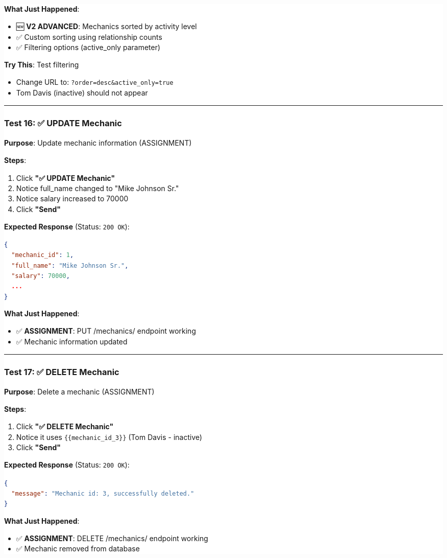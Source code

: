 **What Just Happened**:
- 🆕 **V2 ADVANCED**: Mechanics sorted by activity level
- ✅ Custom sorting using relationship counts
- ✅ Filtering options (active_only parameter)

**Try This**: Test filtering
- Change URL to: `?order=desc&active_only=true`
- Tom Davis (inactive) should not appear

---

### Test 16: ✅ UPDATE Mechanic

**Purpose**: Update mechanic information (ASSIGNMENT)

**Steps**:
1. Click **"✅ UPDATE Mechanic"**
2. Notice full_name changed to "Mike Johnson Sr."
3. Notice salary increased to 70000
4. Click **"Send"**

**Expected Response** (Status: `200 OK`):
```json
{
  "mechanic_id": 1,
  "full_name": "Mike Johnson Sr.",
  "salary": 70000,
  ...
}
```

**What Just Happened**:
- ✅ **ASSIGNMENT**: PUT /mechanics/<id> endpoint working
- ✅ Mechanic information updated

---

### Test 17: ✅ DELETE Mechanic

**Purpose**: Delete a mechanic (ASSIGNMENT)

**Steps**:
1. Click **"✅ DELETE Mechanic"**
2. Notice it uses `{{mechanic_id_3}}` (Tom Davis - inactive)
3. Click **"Send"**

**Expected Response** (Status: `200 OK`):
```json
{
  "message": "Mechanic id: 3, successfully deleted."
}
```

**What Just Happened**:
- ✅ **ASSIGNMENT**: DELETE /mechanics/<id> endpoint working
- ✅ Mechanic removed from database
